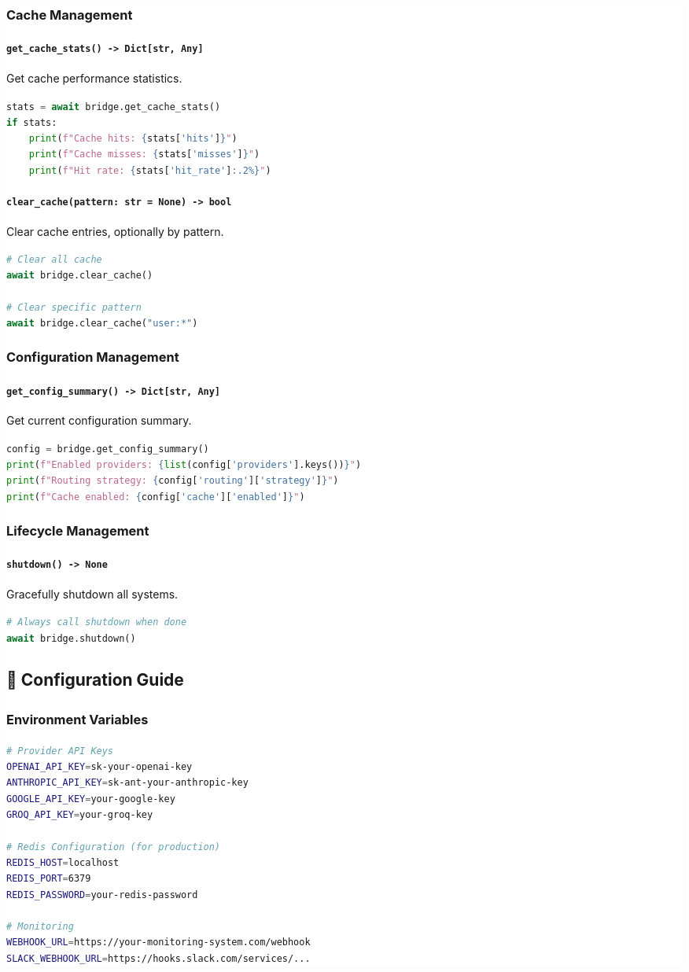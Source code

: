 ### Cache Management

#### `get_cache_stats() -> Dict[str, Any]`
Get cache performance statistics.

```python
stats = await bridge.get_cache_stats()
if stats:
    print(f"Cache hits: {stats['hits']}")
    print(f"Cache misses: {stats['misses']}")
    print(f"Hit rate: {stats['hit_rate']:.2%}")
```

#### `clear_cache(pattern: str = None) -> bool`
Clear cache entries, optionally by pattern.

```python
# Clear all cache
await bridge.clear_cache()

# Clear specific pattern
await bridge.clear_cache("user:*")
```

### Configuration Management

#### `get_config_summary() -> Dict[str, Any]`
Get current configuration summary.

```python
config = bridge.get_config_summary()
print(f"Enabled providers: {list(config['providers'].keys())}")
print(f"Routing strategy: {config['routing']['strategy']}")
print(f"Cache enabled: {config['cache']['enabled']}")
```

### Lifecycle Management

#### `shutdown() -> None`
Gracefully shutdown all systems.

```python
# Always call shutdown when done
await bridge.shutdown()
```

## 🔧 Configuration Guide

### Environment Variables
```bash
# Provider API Keys
OPENAI_API_KEY=sk-your-openai-key
ANTHROPIC_API_KEY=sk-ant-your-anthropic-key
GOOGLE_API_KEY=your-google-key
GROQ_API_KEY=your-groq-key

# Redis Configuration (for production)
REDIS_HOST=localhost
REDIS_PORT=6379
REDIS_PASSWORD=your-redis-password

# Monitoring
WEBHOOK_URL=https://your-monitoring-system.com/webhook
SLACK_WEBHOOK_URL=https://hooks.slack.com/services/...
```

